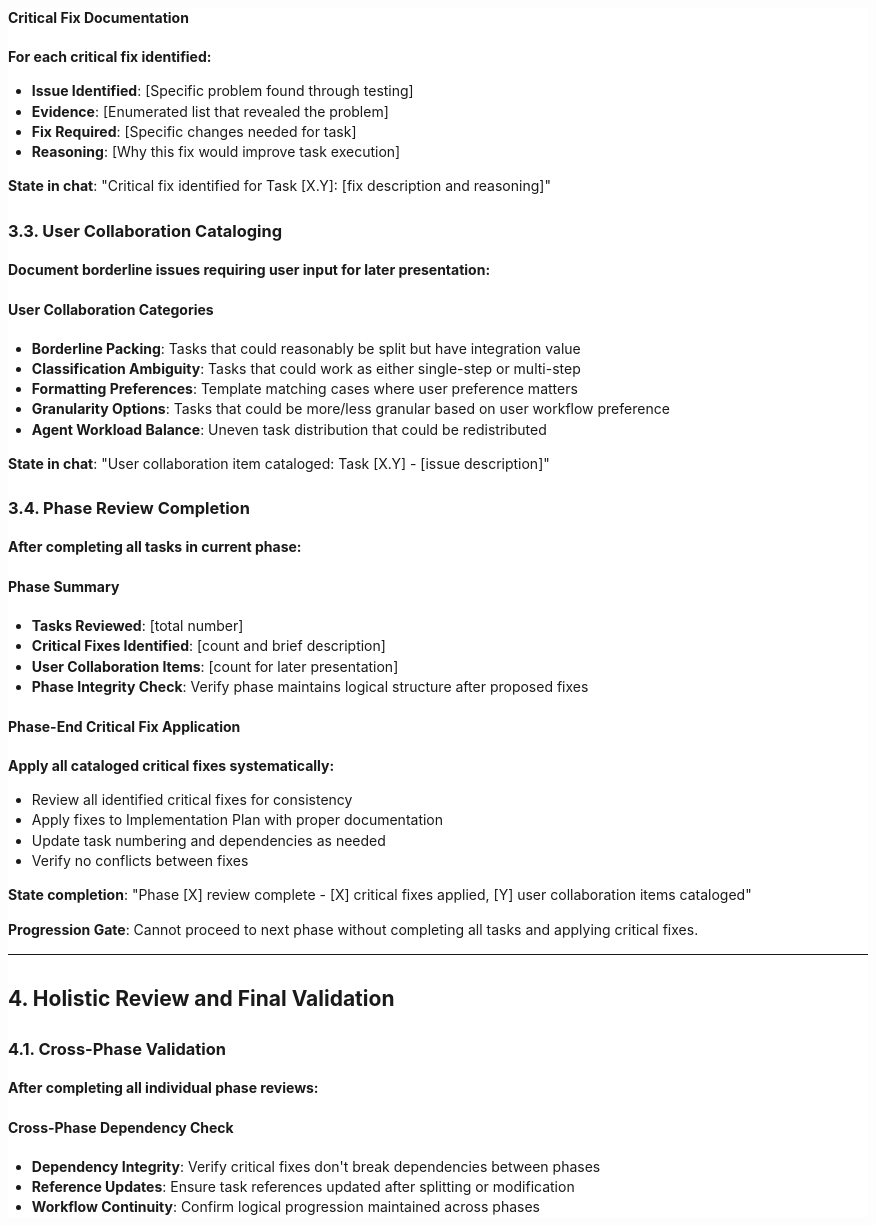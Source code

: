 #### Critical Fix Documentation
**For each critical fix identified:**
- **Issue Identified**: [Specific problem found through testing]
- **Evidence**: [Enumerated list that revealed the problem]
- **Fix Required**: [Specific changes needed for task]
- **Reasoning**: [Why this fix would improve task execution]

**State in chat**: "Critical fix identified for Task [X.Y]: [fix description and reasoning]"

### 3.3. User Collaboration Cataloging
**Document borderline issues requiring user input for later presentation:**

#### User Collaboration Categories
- **Borderline Packing**: Tasks that could reasonably be split but have integration value
- **Classification Ambiguity**: Tasks that could work as either single-step or multi-step
- **Formatting Preferences**: Template matching cases where user preference matters
- **Granularity Options**: Tasks that could be more/less granular based on user workflow preference
- **Agent Workload Balance**: Uneven task distribution that could be redistributed

**State in chat**: "User collaboration item cataloged: Task [X.Y] - [issue description]"

### 3.4. Phase Review Completion
**After completing all tasks in current phase:**

#### Phase Summary
- **Tasks Reviewed**: [total number]
- **Critical Fixes Identified**: [count and brief description]
- **User Collaboration Items**: [count for later presentation]
- **Phase Integrity Check**: Verify phase maintains logical structure after proposed fixes

#### Phase-End Critical Fix Application
**Apply all cataloged critical fixes systematically:**
- Review all identified critical fixes for consistency
- Apply fixes to Implementation Plan with proper documentation
- Update task numbering and dependencies as needed
- Verify no conflicts between fixes

**State completion**: "Phase [X] review complete - [X] critical fixes applied, [Y] user collaboration items cataloged"

**Progression Gate**: Cannot proceed to next phase without completing all tasks and applying critical fixes.

---

## 4. Holistic Review and Final Validation

### 4.1. Cross-Phase Validation
**After completing all individual phase reviews:**

#### Cross-Phase Dependency Check
- **Dependency Integrity**: Verify critical fixes don't break dependencies between phases
- **Reference Updates**: Ensure task references updated after splitting or modification
- **Workflow Continuity**: Confirm logical progression maintained across phases
